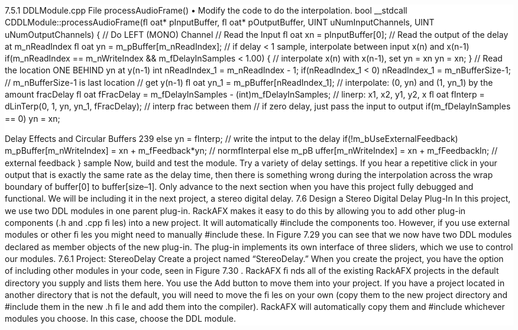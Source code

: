   7.5.1  DDLModule.cpp File
  processAudioFrame()
•
   Modify the code to do the interpolation.
  bool __stdcall CDDLModule::processAudioFrame(ﬂ oat* pInputBuffer, ﬂ oat* pOutputBuffer,
  UINT uNumInputChannels, UINT uNumOutputChannels)
  {
         // Do LEFT (MONO) Channel
         // Read the Input
         ﬂ oat xn = pInputBuffer[0];
         // Read the output of the delay at m_nReadIndex
         ﬂ oat yn = m_pBuffer[m_nReadIndex];
          // if delay < 1 sample, interpolate between input x(n) and x(n-1)
          if(m_nReadIndex == m_nWriteIndex && m_fDelayInSamples < 1.00)
          {
                  // interpolate x(n) with x(n-1), set yn = xn
                  yn = xn;
          }
          // Read the location ONE BEHIND yn at y(n-1)
          int nReadIndex_1 = m_nReadIndex - 1;
          if(nReadIndex_1 < 0)
                  nReadIndex_1 = m_nBufferSize-1; // m_nBufferSize-1 is last location
          // get y(n-1)
          ﬂ oat yn_1 = m_pBuffer[nReadIndex_1];
          // interpolate: (0, yn) and (1, yn_1) by the amount fracDelay
          ﬂ oat fFracDelay = m_fDelayInSamples - (int)m_fDelayInSamples;
          // linerp: x1, x2, y1, y2, x
          ﬂ oat fInterp = dLinTerp(0, 1, yn, yn_1, fFracDelay); // interp frac between them
          // if zero delay, just pass the input to output
          if(m_fDelayInSamples == 0)
                  yn = xn;

Delay Effects and Circular Buffers   239
          else
                  yn = fInterp;
         // write the intput to the delay
         if(!m_bUseExternalFeedback)
                 m_pBuffer[m_nWriteIndex] = xn + m_fFeedback*yn; // normfInterpal
         else
                  m_pB uffer[m_nWriteIndex] = xn + m_fFeedbackIn; // external feedback
  }
sample
 Now, build and test the module. Try a variety of delay settings. If you hear a repetitive
click in your output that is exactly the same rate as the delay time, then there is something
wrong during the interpolation across the wrap boundary of buffer[0] to buffer[size–1]. Only
advance to the next section when you have this project fully debugged and functional. We will
be including it in the next project, a stereo digital delay.
     7.6    Design a Stereo Digital Delay Plug-In
 In this project, we use two DDL modules in one parent plug-in. RackAFX makes it easy
to do this by allowing you to add other plug-in components (.h and .cpp ﬁ les) into a new
project. It will automatically #include  the components too. However, if you use external
modules or other ﬁ les you might need to manually #include these. In  Figure 7.29  you can
see that we now have two DDL modules declared as member objects of the new plug-in.
The plug-in implements its own interface of three sliders, which we use to control our
modules.
  7.6.1  Project: StereoDelay
 Create a project named “StereoDelay.” When you create the project, you have the option of
including other modules in your code, seen in  Figure 7.30 . RackAFX ﬁ nds all of the existing
RackAFX projects in the default directory you supply and lists them here. You use the Add
button to move them into your project. If you have a project located in another directory that
is not the default, you will need to move the ﬁ les on your own (copy them to the new project
directory and #include  them in the new <project>.h ﬁ le and add them into the compiler).
RackAFX will automatically copy them and #include whichever modules you choose. In
this case, choose the DDL module.